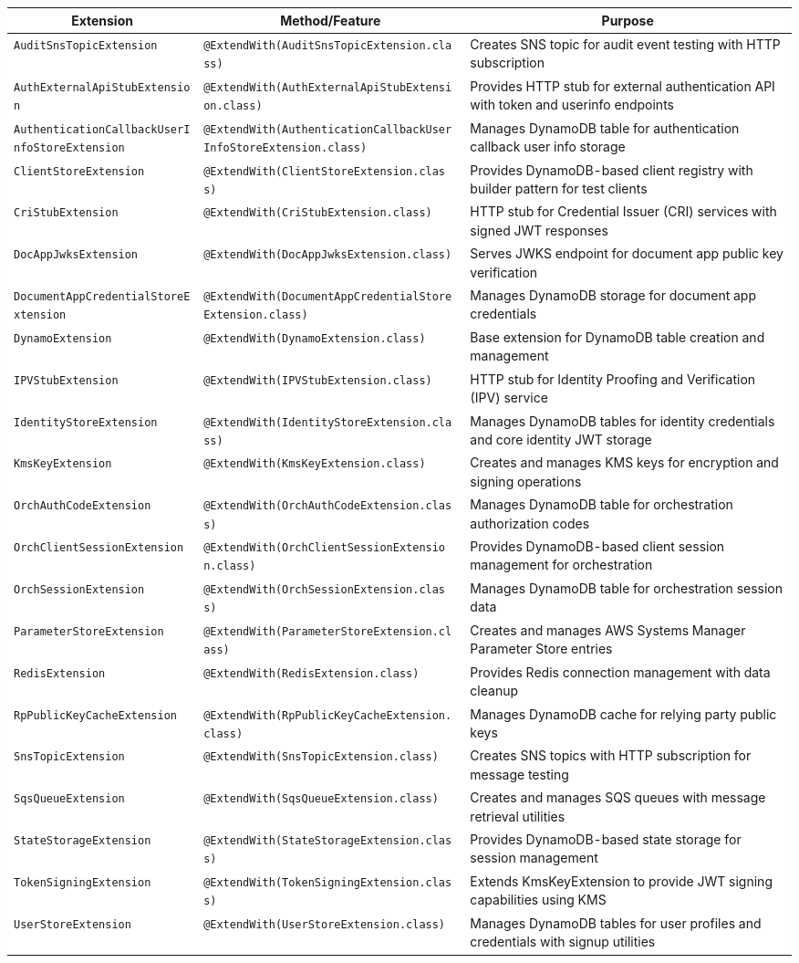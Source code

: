 | Extension | Method/Feature | Purpose |
|-----------|----------------|----------|
| `AuditSnsTopicExtension` | `@ExtendWith(AuditSnsTopicExtension.class)` | Creates SNS topic for audit event testing with HTTP subscription |
| `AuthExternalApiStubExtension` | `@ExtendWith(AuthExternalApiStubExtension.class)` | Provides HTTP stub for external authentication API with token and userinfo endpoints |
| `AuthenticationCallbackUserInfoStoreExtension` | `@ExtendWith(AuthenticationCallbackUserInfoStoreExtension.class)` | Manages DynamoDB table for authentication callback user info storage |
| `ClientStoreExtension` | `@ExtendWith(ClientStoreExtension.class)` | Provides DynamoDB-based client registry with builder pattern for test clients |
| `CriStubExtension` | `@ExtendWith(CriStubExtension.class)` | HTTP stub for Credential Issuer (CRI) services with signed JWT responses |
| `DocAppJwksExtension` | `@ExtendWith(DocAppJwksExtension.class)` | Serves JWKS endpoint for document app public key verification |
| `DocumentAppCredentialStoreExtension` | `@ExtendWith(DocumentAppCredentialStoreExtension.class)` | Manages DynamoDB storage for document app credentials |
| `DynamoExtension` | `@ExtendWith(DynamoExtension.class)` | Base extension for DynamoDB table creation and management |
| `IPVStubExtension` | `@ExtendWith(IPVStubExtension.class)` | HTTP stub for Identity Proofing and Verification (IPV) service |
| `IdentityStoreExtension` | `@ExtendWith(IdentityStoreExtension.class)` | Manages DynamoDB tables for identity credentials and core identity JWT storage |
| `KmsKeyExtension` | `@ExtendWith(KmsKeyExtension.class)` | Creates and manages KMS keys for encryption and signing operations |
| `OrchAuthCodeExtension` | `@ExtendWith(OrchAuthCodeExtension.class)` | Manages DynamoDB table for orchestration authorization codes |
| `OrchClientSessionExtension` | `@ExtendWith(OrchClientSessionExtension.class)` | Provides DynamoDB-based client session management for orchestration |
| `OrchSessionExtension` | `@ExtendWith(OrchSessionExtension.class)` | Manages DynamoDB table for orchestration session data |
| `ParameterStoreExtension` | `@ExtendWith(ParameterStoreExtension.class)` | Creates and manages AWS Systems Manager Parameter Store entries |
| `RedisExtension` | `@ExtendWith(RedisExtension.class)` | Provides Redis connection management with data cleanup |
| `RpPublicKeyCacheExtension` | `@ExtendWith(RpPublicKeyCacheExtension.class)` | Manages DynamoDB cache for relying party public keys |
| `SnsTopicExtension` | `@ExtendWith(SnsTopicExtension.class)` | Creates SNS topics with HTTP subscription for message testing |
| `SqsQueueExtension` | `@ExtendWith(SqsQueueExtension.class)` | Creates and manages SQS queues with message retrieval utilities |
| `StateStorageExtension` | `@ExtendWith(StateStorageExtension.class)` | Provides DynamoDB-based state storage for session management |
| `TokenSigningExtension` | `@ExtendWith(TokenSigningExtension.class)` | Extends KmsKeyExtension to provide JWT signing capabilities using KMS |
| `UserStoreExtension` | `@ExtendWith(UserStoreExtension.class)` | Manages DynamoDB tables for user profiles and credentials with signup utilities |